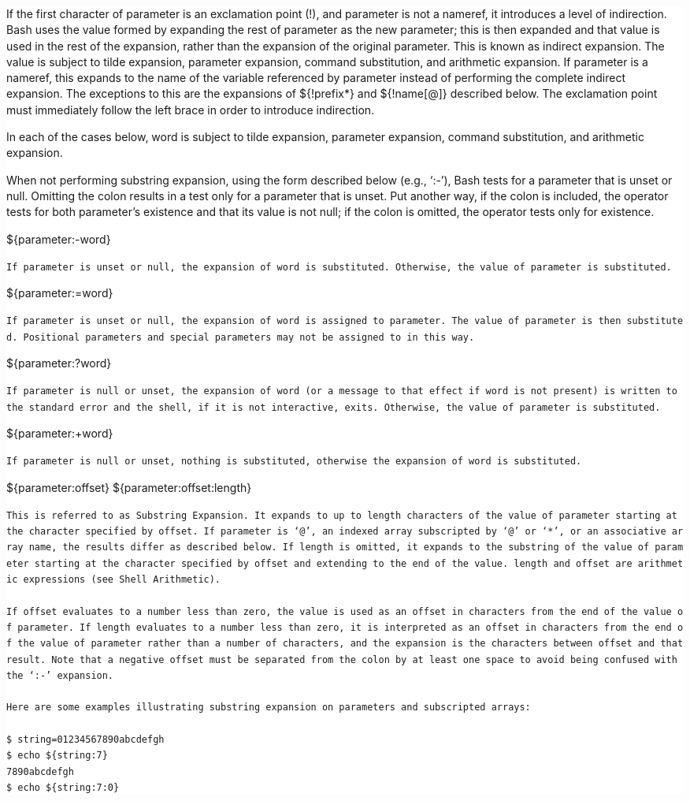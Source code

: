 If the first character of parameter is an exclamation point (!), and parameter is not a nameref, it introduces a level of indirection. Bash uses the value formed by expanding the rest of parameter as the new parameter; this is then expanded and that value is used in the rest of the expansion, rather than the expansion of the original parameter. This is known as indirect expansion. The value is subject to tilde expansion, parameter expansion, command substitution, and arithmetic expansion. If parameter is a nameref, this expands to the name of the variable referenced by parameter instead of performing the complete indirect expansion. The exceptions to this are the expansions of ${!prefix*} and ${!name[@]} described below. The exclamation point must immediately follow the left brace in order to introduce indirection.

In each of the cases below, word is subject to tilde expansion, parameter expansion, command substitution, and arithmetic expansion.

When not performing substring expansion, using the form described below (e.g., ‘:-’), Bash tests for a parameter that is unset or null. Omitting the colon results in a test only for a parameter that is unset. Put another way, if the colon is included, the operator tests for both parameter’s existence and that its value is not null; if the colon is omitted, the operator tests only for existence.

${parameter:-word}

    If parameter is unset or null, the expansion of word is substituted. Otherwise, the value of parameter is substituted.
${parameter:=word}

    If parameter is unset or null, the expansion of word is assigned to parameter. The value of parameter is then substituted. Positional parameters and special parameters may not be assigned to in this way.
${parameter:?word}

    If parameter is null or unset, the expansion of word (or a message to that effect if word is not present) is written to the standard error and the shell, if it is not interactive, exits. Otherwise, the value of parameter is substituted.
${parameter:+word}

    If parameter is null or unset, nothing is substituted, otherwise the expansion of word is substituted.
${parameter:offset}
${parameter:offset:length}

    This is referred to as Substring Expansion. It expands to up to length characters of the value of parameter starting at the character specified by offset. If parameter is ‘@’, an indexed array subscripted by ‘@’ or ‘*’, or an associative array name, the results differ as described below. If length is omitted, it expands to the substring of the value of parameter starting at the character specified by offset and extending to the end of the value. length and offset are arithmetic expressions (see Shell Arithmetic).

    If offset evaluates to a number less than zero, the value is used as an offset in characters from the end of the value of parameter. If length evaluates to a number less than zero, it is interpreted as an offset in characters from the end of the value of parameter rather than a number of characters, and the expansion is the characters between offset and that result. Note that a negative offset must be separated from the colon by at least one space to avoid being confused with the ‘:-’ expansion.

    Here are some examples illustrating substring expansion on parameters and subscripted arrays:

    $ string=01234567890abcdefgh
    $ echo ${string:7}
    7890abcdefgh
    $ echo ${string:7:0}
